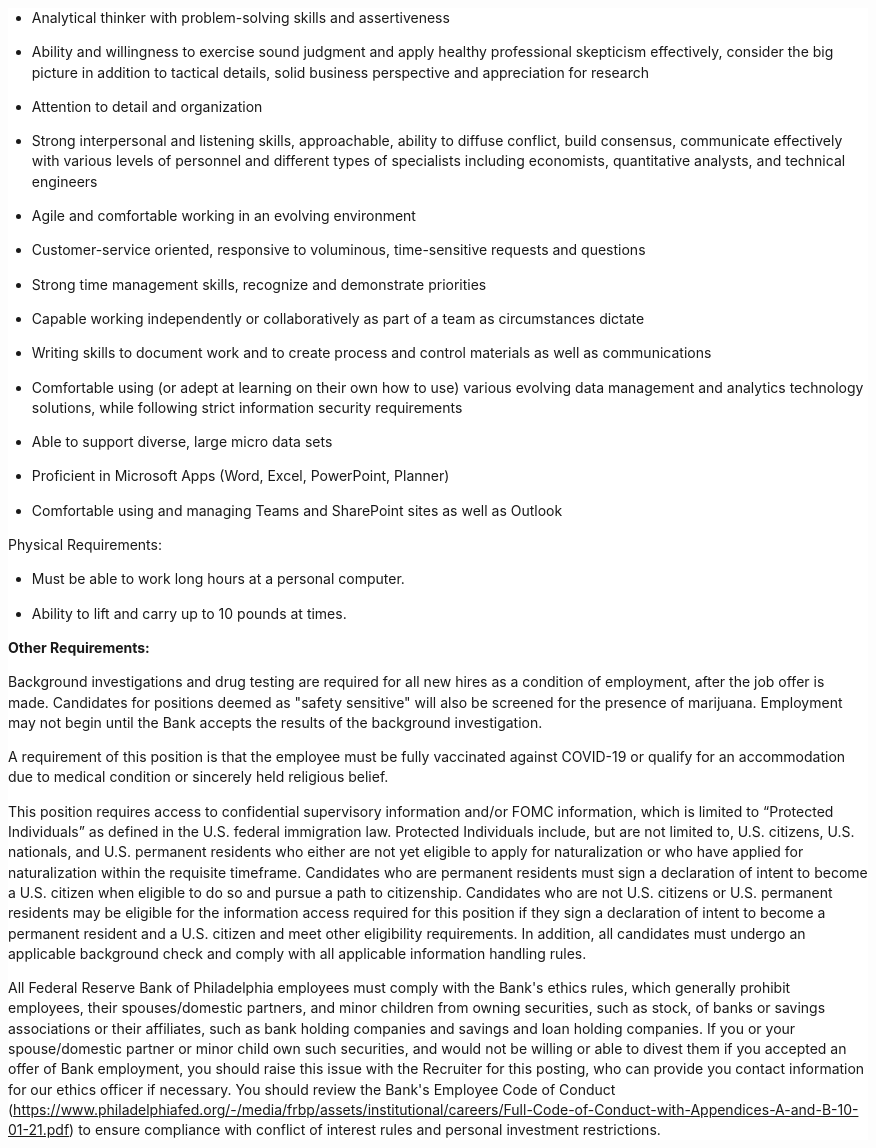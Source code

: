 - Analytical thinker with problem-solving skills and assertiveness

- Ability and willingness to exercise sound judgment and apply healthy professional skepticism effectively, consider the big picture in addition to tactical details, solid business perspective and appreciation for research

- Attention to detail and organization

- Strong interpersonal and listening skills, approachable, ability to diffuse conflict, build consensus, communicate effectively with various levels of personnel and different types of specialists including economists, quantitative analysts, and technical engineers

- Agile and comfortable working in an evolving environment

- Customer-service oriented, responsive to voluminous, time-sensitive requests and questions

- Strong time management skills, recognize and demonstrate priorities

- Capable working independently or collaboratively as part of a team as circumstances dictate

- Writing skills to document work and to create process and control materials as well as communications

- Comfortable using (or adept at learning on their own how to use) various evolving data management and analytics technology solutions, while following strict information security requirements

- Able to support diverse, large micro data sets

- Proficient in Microsoft Apps (Word, Excel, PowerPoint, Planner)

- Comfortable using and managing Teams and SharePoint sites as well as Outlook

Physical Requirements:

- Must be able to work long hours at a personal computer.

- Ability to lift and carry up to 10 pounds at times.

**Other Requirements:**

Background investigations and drug testing are required for all new hires as a condition of employment, after the job offer is made. Candidates for positions deemed as "safety sensitive" will also be screened for the presence of marijuana. Employment may not begin until the Bank accepts the results of the background investigation.

A requirement of this position is that the employee must be fully vaccinated against COVID-19 or qualify for an accommodation due to medical condition or sincerely held religious belief.

This position requires access to confidential supervisory information and/or FOMC information, which is limited to “Protected Individuals” as defined in the U.S. federal immigration law. Protected Individuals include, but are not limited to, U.S. citizens, U.S. nationals, and U.S. permanent residents who either are not yet eligible to apply for naturalization or who have applied for naturalization within the requisite timeframe. Candidates who are permanent residents must sign a declaration of intent to become a U.S. citizen when eligible to do so and pursue a path to citizenship. Candidates who are not U.S. citizens or U.S. permanent residents may be eligible for the information access required for this position if they sign a declaration of intent to become a permanent resident and a U.S. citizen and meet other eligibility requirements. In addition, all candidates must undergo an applicable background check and comply with all applicable information handling rules.

All Federal Reserve Bank of Philadelphia employees must comply with the Bank's ethics rules, which generally prohibit employees, their spouses/domestic partners, and minor children from owning securities, such as stock, of banks or savings associations or their affiliates, such as bank holding companies and savings and loan holding companies. If you or your spouse/domestic partner or minor child own such securities, and would not be willing or able to divest them if you accepted an offer of Bank employment, you should raise this issue with the Recruiter for this posting, who can provide you contact information for our ethics officer if necessary. You should review the Bank's Employee Code of Conduct (https://www.philadelphiafed.org/-/media/frbp/assets/institutional/careers/Full-Code-of-Conduct-with-Appendices-A-and-B-10-01-21.pdf) to ensure compliance with conflict of interest rules and personal investment restrictions.
